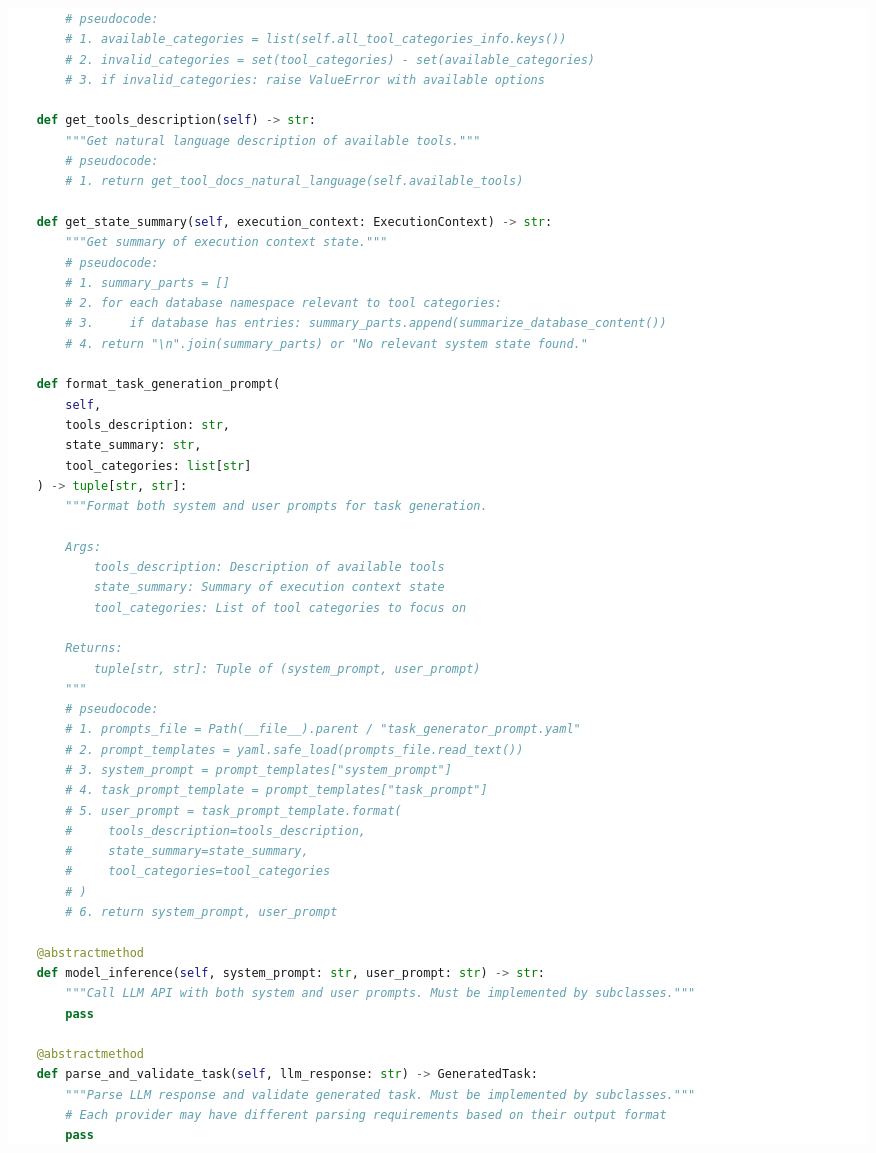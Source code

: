 ```python
        # pseudocode:
        # 1. available_categories = list(self.all_tool_categories_info.keys())
        # 2. invalid_categories = set(tool_categories) - set(available_categories)
        # 3. if invalid_categories: raise ValueError with available options

    def get_tools_description(self) -> str:
        """Get natural language description of available tools."""
        # pseudocode:
        # 1. return get_tool_docs_natural_language(self.available_tools)

    def get_state_summary(self, execution_context: ExecutionContext) -> str:
        """Get summary of execution context state."""
        # pseudocode:
        # 1. summary_parts = []
        # 2. for each database namespace relevant to tool categories:
        # 3.     if database has entries: summary_parts.append(summarize_database_content())
        # 4. return "\n".join(summary_parts) or "No relevant system state found."

    def format_task_generation_prompt(
        self,
        tools_description: str,
        state_summary: str,
        tool_categories: list[str]
    ) -> tuple[str, str]:
        """Format both system and user prompts for task generation.

        Args:
            tools_description: Description of available tools
            state_summary: Summary of execution context state
            tool_categories: List of tool categories to focus on

        Returns:
            tuple[str, str]: Tuple of (system_prompt, user_prompt)
        """
        # pseudocode:
        # 1. prompts_file = Path(__file__).parent / "task_generator_prompt.yaml"
        # 2. prompt_templates = yaml.safe_load(prompts_file.read_text())
        # 3. system_prompt = prompt_templates["system_prompt"]
        # 4. task_prompt_template = prompt_templates["task_prompt"]
        # 5. user_prompt = task_prompt_template.format(
        #     tools_description=tools_description,
        #     state_summary=state_summary,
        #     tool_categories=tool_categories
        # )
        # 6. return system_prompt, user_prompt

    @abstractmethod
    def model_inference(self, system_prompt: str, user_prompt: str) -> str:
        """Call LLM API with both system and user prompts. Must be implemented by subclasses."""
        pass

    @abstractmethod
    def parse_and_validate_task(self, llm_response: str) -> GeneratedTask:
        """Parse LLM response and validate generated task. Must be implemented by subclasses."""
        # Each provider may have different parsing requirements based on their output format
        pass
```
